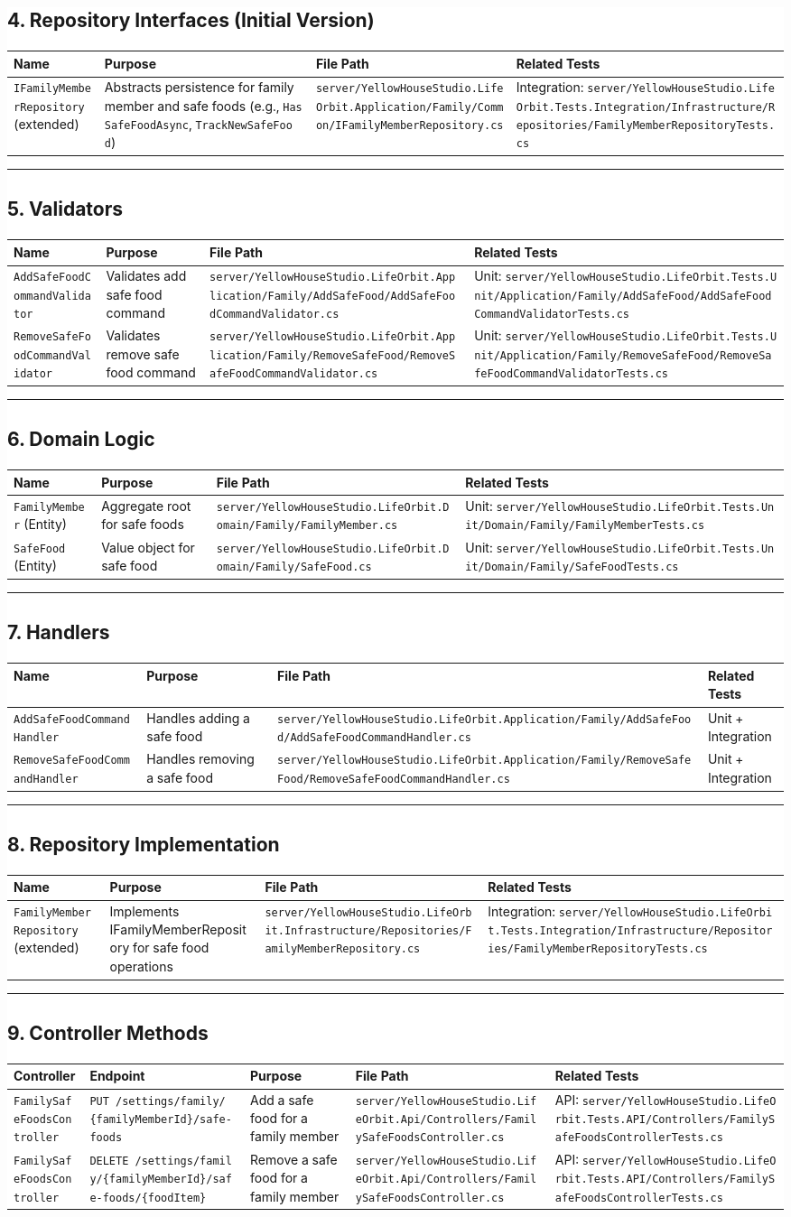 
## 4. Repository Interfaces (Initial Version)
| Name | Purpose | File Path | Related Tests |
|:---|:---|:---|:---|
| `IFamilyMemberRepository` (extended) | Abstracts persistence for family member and safe foods (e.g., `HasSafeFoodAsync`, `TrackNewSafeFood`) | `server/YellowHouseStudio.LifeOrbit.Application/Family/Common/IFamilyMemberRepository.cs` | Integration: `server/YellowHouseStudio.LifeOrbit.Tests.Integration/Infrastructure/Repositories/FamilyMemberRepositoryTests.cs` |

---

## 5. Validators
| Name | Purpose | File Path | Related Tests |
|:---|:---|:---|:---|
| `AddSafeFoodCommandValidator` | Validates add safe food command | `server/YellowHouseStudio.LifeOrbit.Application/Family/AddSafeFood/AddSafeFoodCommandValidator.cs` | Unit: `server/YellowHouseStudio.LifeOrbit.Tests.Unit/Application/Family/AddSafeFood/AddSafeFoodCommandValidatorTests.cs` |
| `RemoveSafeFoodCommandValidator` | Validates remove safe food command | `server/YellowHouseStudio.LifeOrbit.Application/Family/RemoveSafeFood/RemoveSafeFoodCommandValidator.cs` | Unit: `server/YellowHouseStudio.LifeOrbit.Tests.Unit/Application/Family/RemoveSafeFood/RemoveSafeFoodCommandValidatorTests.cs` |

---

## 6. Domain Logic
| Name | Purpose | File Path | Related Tests |
|:---|:---|:---|:---|
| `FamilyMember` (Entity) | Aggregate root for safe foods | `server/YellowHouseStudio.LifeOrbit.Domain/Family/FamilyMember.cs` | Unit: `server/YellowHouseStudio.LifeOrbit.Tests.Unit/Domain/Family/FamilyMemberTests.cs` |
| `SafeFood` (Entity) | Value object for safe food | `server/YellowHouseStudio.LifeOrbit.Domain/Family/SafeFood.cs` | Unit: `server/YellowHouseStudio.LifeOrbit.Tests.Unit/Domain/Family/SafeFoodTests.cs` |

---

## 7. Handlers
| Name | Purpose | File Path | Related Tests |
|:---|:---|:---|:---|
| `AddSafeFoodCommandHandler` | Handles adding a safe food | `server/YellowHouseStudio.LifeOrbit.Application/Family/AddSafeFood/AddSafeFoodCommandHandler.cs` | Unit + Integration |
| `RemoveSafeFoodCommandHandler` | Handles removing a safe food | `server/YellowHouseStudio.LifeOrbit.Application/Family/RemoveSafeFood/RemoveSafeFoodCommandHandler.cs` | Unit + Integration |

---

## 8. Repository Implementation
| Name | Purpose | File Path | Related Tests |
|:---|:---|:---|:---|
| `FamilyMemberRepository` (extended) | Implements IFamilyMemberRepository for safe food operations | `server/YellowHouseStudio.LifeOrbit.Infrastructure/Repositories/FamilyMemberRepository.cs` | Integration: `server/YellowHouseStudio.LifeOrbit.Tests.Integration/Infrastructure/Repositories/FamilyMemberRepositoryTests.cs` |

---

## 9. Controller Methods
| Controller | Endpoint | Purpose | File Path | Related Tests |
|:---|:---|:---|:---|:---|
| `FamilySafeFoodsController` | `PUT /settings/family/{familyMemberId}/safe-foods` | Add a safe food for a family member | `server/YellowHouseStudio.LifeOrbit.Api/Controllers/FamilySafeFoodsController.cs` | API: `server/YellowHouseStudio.LifeOrbit.Tests.API/Controllers/FamilySafeFoodsControllerTests.cs` |
| `FamilySafeFoodsController` | `DELETE /settings/family/{familyMemberId}/safe-foods/{foodItem}` | Remove a safe food for a family member | `server/YellowHouseStudio.LifeOrbit.Api/Controllers/FamilySafeFoodsController.cs` | API: `server/YellowHouseStudio.LifeOrbit.Tests.API/Controllers/FamilySafeFoodsControllerTests.cs` |
